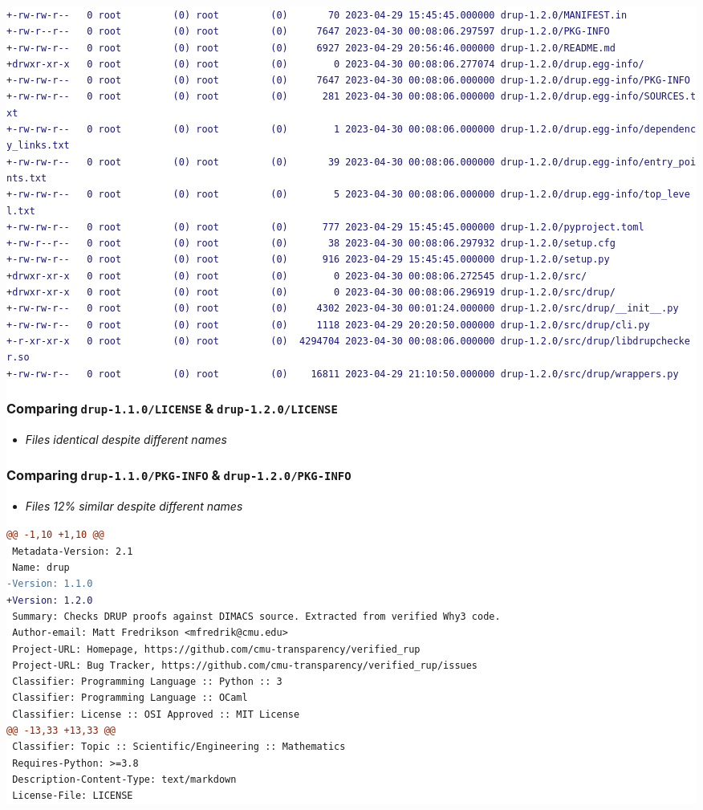 ```diff
+-rw-rw-r--   0 root         (0) root         (0)       70 2023-04-29 15:45:45.000000 drup-1.2.0/MANIFEST.in
+-rw-r--r--   0 root         (0) root         (0)     7647 2023-04-30 00:08:06.297597 drup-1.2.0/PKG-INFO
+-rw-rw-r--   0 root         (0) root         (0)     6927 2023-04-29 20:56:46.000000 drup-1.2.0/README.md
+drwxr-xr-x   0 root         (0) root         (0)        0 2023-04-30 00:08:06.277074 drup-1.2.0/drup.egg-info/
+-rw-rw-r--   0 root         (0) root         (0)     7647 2023-04-30 00:08:06.000000 drup-1.2.0/drup.egg-info/PKG-INFO
+-rw-rw-r--   0 root         (0) root         (0)      281 2023-04-30 00:08:06.000000 drup-1.2.0/drup.egg-info/SOURCES.txt
+-rw-rw-r--   0 root         (0) root         (0)        1 2023-04-30 00:08:06.000000 drup-1.2.0/drup.egg-info/dependency_links.txt
+-rw-rw-r--   0 root         (0) root         (0)       39 2023-04-30 00:08:06.000000 drup-1.2.0/drup.egg-info/entry_points.txt
+-rw-rw-r--   0 root         (0) root         (0)        5 2023-04-30 00:08:06.000000 drup-1.2.0/drup.egg-info/top_level.txt
+-rw-rw-r--   0 root         (0) root         (0)      777 2023-04-29 15:45:45.000000 drup-1.2.0/pyproject.toml
+-rw-r--r--   0 root         (0) root         (0)       38 2023-04-30 00:08:06.297932 drup-1.2.0/setup.cfg
+-rw-rw-r--   0 root         (0) root         (0)      916 2023-04-29 15:45:45.000000 drup-1.2.0/setup.py
+drwxr-xr-x   0 root         (0) root         (0)        0 2023-04-30 00:08:06.272545 drup-1.2.0/src/
+drwxr-xr-x   0 root         (0) root         (0)        0 2023-04-30 00:08:06.296919 drup-1.2.0/src/drup/
+-rw-rw-r--   0 root         (0) root         (0)     4302 2023-04-30 00:01:24.000000 drup-1.2.0/src/drup/__init__.py
+-rw-rw-r--   0 root         (0) root         (0)     1118 2023-04-29 20:20:50.000000 drup-1.2.0/src/drup/cli.py
+-r-xr-xr-x   0 root         (0) root         (0)  4294704 2023-04-30 00:08:06.000000 drup-1.2.0/src/drup/libdrupchecker.so
+-rw-rw-r--   0 root         (0) root         (0)    16811 2023-04-29 21:10:50.000000 drup-1.2.0/src/drup/wrappers.py
```

### Comparing `drup-1.1.0/LICENSE` & `drup-1.2.0/LICENSE`

 * *Files identical despite different names*

### Comparing `drup-1.1.0/PKG-INFO` & `drup-1.2.0/PKG-INFO`

 * *Files 12% similar despite different names*

```diff
@@ -1,10 +1,10 @@
 Metadata-Version: 2.1
 Name: drup
-Version: 1.1.0
+Version: 1.2.0
 Summary: Checks DRUP proofs against DIMACS source. Extracted from verified Why3 code.
 Author-email: Matt Fredrikson <mfredrik@cmu.edu>
 Project-URL: Homepage, https://github.com/cmu-transparency/verified_rup
 Project-URL: Bug Tracker, https://github.com/cmu-transparency/verified_rup/issues
 Classifier: Programming Language :: Python :: 3
 Classifier: Programming Language :: OCaml
 Classifier: License :: OSI Approved :: MIT License
@@ -13,33 +13,33 @@
 Classifier: Topic :: Scientific/Engineering :: Mathematics
 Requires-Python: >=3.8
 Description-Content-Type: text/markdown
 License-File: LICENSE
```